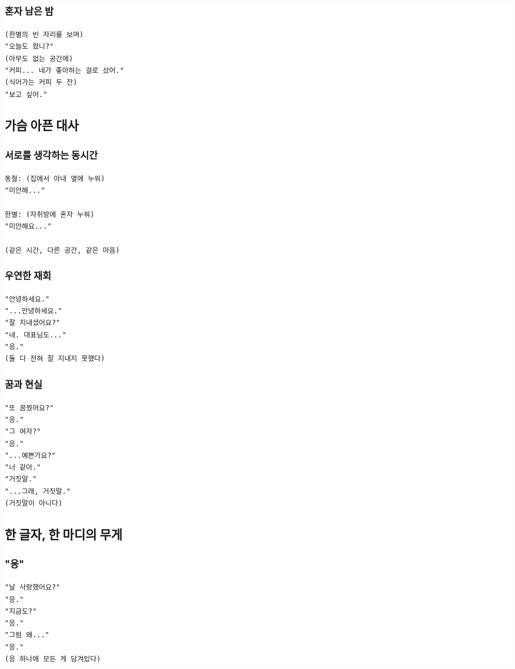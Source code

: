 ### 혼자 남은 밤
```
(한별의 빈 자리를 보며)
"오늘도 왔니?"
(아무도 없는 공간에)
"커피... 네가 좋아하는 걸로 샀어."
(식어가는 커피 두 잔)
"보고 싶어."
```

## 가슴 아픈 대사

### 서로를 생각하는 동시간
```
동철: (집에서 아내 옆에 누워)
"미안해..."

한별: (자취방에 혼자 누워)
"미안해요..."

(같은 시간, 다른 공간, 같은 마음)
```

### 우연한 재회
```
"안녕하세요."
"...안녕하세요."
"잘 지내셨어요?"
"네. 대표님도..."
"응."
(둘 다 전혀 잘 지내지 못했다)
```

### 꿈과 현실
```
"또 꿈꿨어요?"
"응."
"그 여자?"
"응."
"...예쁜가요?"
"너 같아."
"거짓말."
"...그래, 거짓말."
(거짓말이 아니다)
```

## 한 글자, 한 마디의 무게

### "응"
```
"날 사랑했어요?"
"응."
"지금도?"
"응."
"그럼 왜..."
"응."
(응 하나에 모든 게 담겨있다)
```

